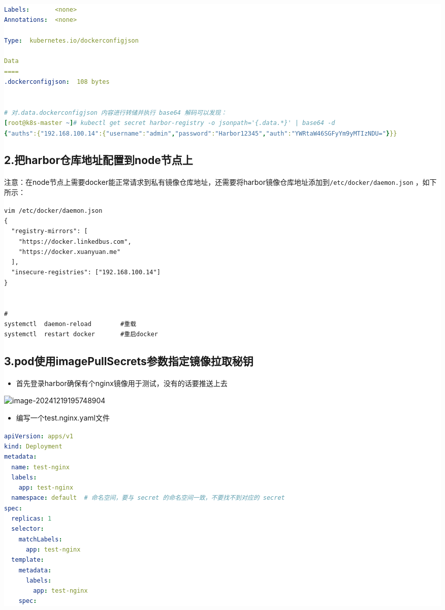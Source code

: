 ```yaml
Labels:       <none>
Annotations:  <none>

Type:  kubernetes.io/dockerconfigjson

Data
====
.dockerconfigjson:  108 bytes


# 对.data.dockerconfigjson 内容进行转储并执行 base64 解码可以发现：
[root@k8s-master ~]# kubectl get secret harbor-registry -o jsonpath='{.data.*}' | base64 -d
{"auths":{"192.168.100.14":{"username":"admin","password":"Harbor12345","auth":"YWRtaW46SGFyYm9yMTIzNDU="}}}

```

## 2.把harbor仓库地址配置到node节点上

注意：在node节点上需要docker能正常请求到私有镜像仓库地址，还需要将harbor镜像仓库地址添加到`/etc/docker/daemon.json` ，如下所示：

```shell
vim /etc/docker/daemon.json 
{
  "registry-mirrors": [
    "https://docker.linkedbus.com",
    "https://docker.xuanyuan.me"
  ],
  "insecure-registries": ["192.168.100.14"]
}


#
systemctl  daemon-reload		#重载
systemctl  restart docker		#重启docker
```



## 3.pod使用imagePullSecrets参数指定镜像拉取秘钥

* 首先登录harbor确保有个nginx镜像用于测试，没有的话要推送上去

![image-20241219195748904](C:\Users\86134\AppData\Roaming\Typora\typora-user-images\image-20241219195748904.png)

* 编写一个test.nginx.yaml文件

```yaml
apiVersion: apps/v1
kind: Deployment
metadata:
  name: test-nginx
  labels:
    app: test-nginx
  namespace: default  # 命名空间，要与 secret 的命名空间一致，不要找不到对应的 secret
spec:
  replicas: 1
  selector:
    matchLabels:
      app: test-nginx
  template:
    metadata:
      labels:
        app: test-nginx
    spec:
```